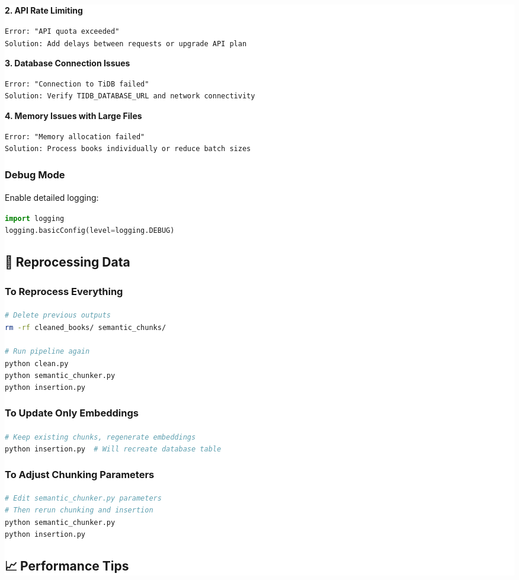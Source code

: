 **2. API Rate Limiting**
```
Error: "API quota exceeded"
Solution: Add delays between requests or upgrade API plan
```

**3. Database Connection Issues**
```
Error: "Connection to TiDB failed"
Solution: Verify TIDB_DATABASE_URL and network connectivity
```

**4. Memory Issues with Large Files**
```
Error: "Memory allocation failed"
Solution: Process books individually or reduce batch sizes
```

### Debug Mode
Enable detailed logging:
```python
import logging
logging.basicConfig(level=logging.DEBUG)
```

## 🔄 Reprocessing Data

### To Reprocess Everything
```bash
# Delete previous outputs
rm -rf cleaned_books/ semantic_chunks/

# Run pipeline again
python clean.py
python semantic_chunker.py  
python insertion.py
```

### To Update Only Embeddings
```bash
# Keep existing chunks, regenerate embeddings
python insertion.py  # Will recreate database table
```

### To Adjust Chunking Parameters
```bash
# Edit semantic_chunker.py parameters
# Then rerun chunking and insertion
python semantic_chunker.py
python insertion.py
```

## 📈 Performance Tips

